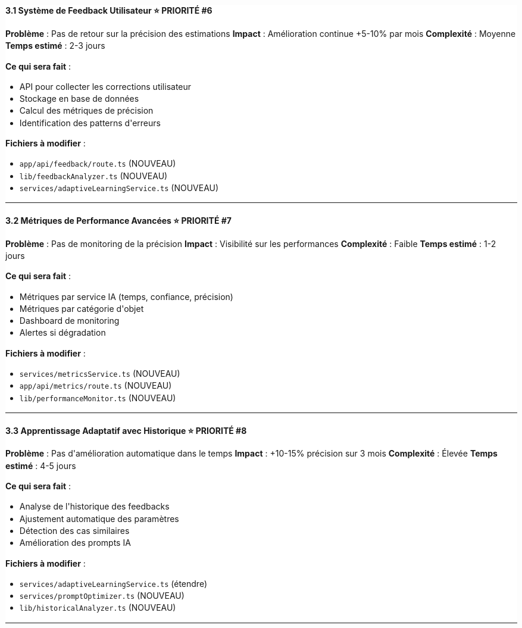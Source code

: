 #### 3.1 **Système de Feedback Utilisateur** ⭐ PRIORITÉ #6
**Problème** : Pas de retour sur la précision des estimations
**Impact** : Amélioration continue +5-10% par mois
**Complexité** : Moyenne
**Temps estimé** : 2-3 jours

**Ce qui sera fait** :
- API pour collecter les corrections utilisateur
- Stockage en base de données
- Calcul des métriques de précision
- Identification des patterns d'erreurs

**Fichiers à modifier** :
- `app/api/feedback/route.ts` (NOUVEAU)
- `lib/feedbackAnalyzer.ts` (NOUVEAU)
- `services/adaptiveLearningService.ts` (NOUVEAU)

---

#### 3.2 **Métriques de Performance Avancées** ⭐ PRIORITÉ #7
**Problème** : Pas de monitoring de la précision
**Impact** : Visibilité sur les performances
**Complexité** : Faible
**Temps estimé** : 1-2 jours

**Ce qui sera fait** :
- Métriques par service IA (temps, confiance, précision)
- Métriques par catégorie d'objet
- Dashboard de monitoring
- Alertes si dégradation

**Fichiers à modifier** :
- `services/metricsService.ts` (NOUVEAU)
- `app/api/metrics/route.ts` (NOUVEAU)
- `lib/performanceMonitor.ts` (NOUVEAU)

---

#### 3.3 **Apprentissage Adaptatif avec Historique** ⭐ PRIORITÉ #8
**Problème** : Pas d'amélioration automatique dans le temps
**Impact** : +10-15% précision sur 3 mois
**Complexité** : Élevée
**Temps estimé** : 4-5 jours

**Ce qui sera fait** :
- Analyse de l'historique des feedbacks
- Ajustement automatique des paramètres
- Détection des cas similaires
- Amélioration des prompts IA

**Fichiers à modifier** :
- `services/adaptiveLearningService.ts` (étendre)
- `services/promptOptimizer.ts` (NOUVEAU)
- `lib/historicalAnalyzer.ts` (NOUVEAU)

---